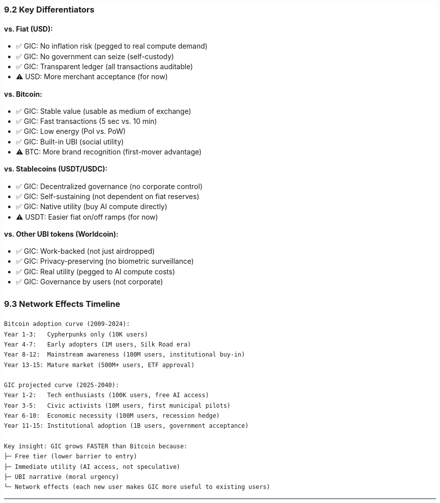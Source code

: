 
### 9.2 Key Differentiators

**vs. Fiat (USD):**

- ✅ GIC: No inflation risk (pegged to real compute demand)
- ✅ GIC: No government can seize (self-custody)
- ✅ GIC: Transparent ledger (all transactions auditable)
- ⚠️ USD: More merchant acceptance (for now)

**vs. Bitcoin:**

- ✅ GIC: Stable value (usable as medium of exchange)
- ✅ GIC: Fast transactions (5 sec vs. 10 min)
- ✅ GIC: Low energy (PoI vs. PoW)
- ✅ GIC: Built-in UBI (social utility)
- ⚠️ BTC: More brand recognition (first-mover advantage)

**vs. Stablecoins (USDT/USDC):**

- ✅ GIC: Decentralized governance (no corporate control)
- ✅ GIC: Self-sustaining (not dependent on fiat reserves)
- ✅ GIC: Native utility (buy AI compute directly)
- ⚠️ USDT: Easier fiat on/off ramps (for now)

**vs. Other UBI tokens (Worldcoin):**

- ✅ GIC: Work-backed (not just airdropped)
- ✅ GIC: Privacy-preserving (no biometric surveillance)
- ✅ GIC: Real utility (pegged to AI compute costs)
- ✅ GIC: Governance by users (not corporate)

### 9.3 Network Effects Timeline

```
Bitcoin adoption curve (2009-2024):
Year 1-3:   Cypherpunks only (10K users)
Year 4-7:   Early adopters (1M users, Silk Road era)
Year 8-12:  Mainstream awareness (100M users, institutional buy-in)
Year 13-15: Mature market (500M+ users, ETF approval)

GIC projected curve (2025-2040):
Year 1-2:   Tech enthusiasts (100K users, free AI access)
Year 3-5:   Civic activists (10M users, first municipal pilots)
Year 6-10:  Economic necessity (100M users, recession hedge)
Year 11-15: Institutional adoption (1B users, government acceptance)

Key insight: GIC grows FASTER than Bitcoin because:
├─ Free tier (lower barrier to entry)
├─ Immediate utility (AI access, not speculative)
├─ UBI narrative (moral urgency)
└─ Network effects (each new user makes GIC more useful to existing users)
```

-----
